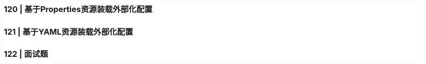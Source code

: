 ### 120 | 基于Properties资源装载外部化配置
<a name="UtWUJ"></a>
### 121 | 基于YAML资源装载外部化配置
<a name="lhDUQ"></a>
### 122 | 面试题
